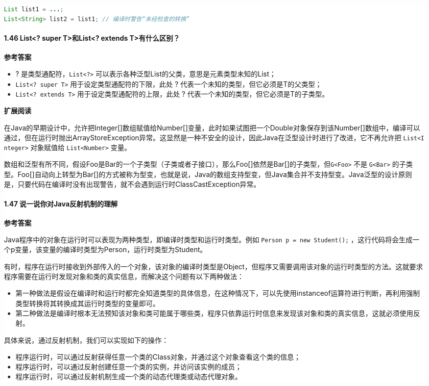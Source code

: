```java
List list1 = ...;
List<String> list2 = list1; // 编译时警告“未经检查的转换”
```

#### 1.46 List<? super T>和List<? extends T>有什么区别？

**参考答案**

-   ? 是类型通配符，`List<?>` 可以表示各种泛型List的父类，意思是元素类型未知的List；
-   `List<? super T>` 用于设定类型通配符的下限，此处 ? 代表一个未知的类型，但它必须是T的父类型；
-   `List<? extends T>` 用于设定类型通配符的上限，此处 ? 代表一个未知的类型，但它必须是T的子类型。

**扩展阅读**

在Java的早期设计中，允许把Integer[]数组赋值给Number[]变量，此时如果试图把一个Double对象保存到该Number[]数组中，编译可以通过，但在运行时抛出ArrayStoreException异常。这显然是一种不安全的设计，因此Java在泛型设计时进行了改进，它不再允许把 `List<Integer>` 对象赋值给 `List<Number>` 变量。

数组和泛型有所不同，假设Foo是Bar的一个子类型（子类或者子接口），那么Foo[]依然是Bar[]的子类型，但`G<Foo>` 不是 `G<Bar>` 的子类型。Foo[]自动向上转型为Bar[]的方式被称为型变，也就是说，Java的数组支持型变，但Java集合并不支持型变。Java泛型的设计原则是，只要代码在编译时没有出现警告，就不会遇到运行时ClassCastException异常。

#### 1.47 说一说你对Java反射机制的理解

**参考答案**

Java程序中的对象在运行时可以表现为两种类型，即编译时类型和运行时类型。例如 `Person p = new Student();` ，这行代码将会生成一个p变量，该变量的编译时类型为Person，运行时类型为Student。

有时，程序在运行时接收到外部传入的一个对象，该对象的编译时类型是Object，但程序又需要调用该对象的运行时类型的方法。这就要求程序需要在运行时发现对象和类的真实信息，而解决这个问题有以下两种做法：

-   第一种做法是假设在编译时和运行时都完全知道类型的具体信息，在这种情况下，可以先使用instanceof运算符进行判断，再利用强制类型转换将其转换成其运行时类型的变量即可。
-   第二种做法是编译时根本无法预知该对象和类可能属于哪些类，程序只依靠运行时信息来发现该对象和类的真实信息，这就必须使用反射。

具体来说，通过反射机制，我们可以实现如下的操作：

-   程序运行时，可以通过反射获得任意一个类的Class对象，并通过这个对象查看这个类的信息；
-   程序运行时，可以通过反射创建任意一个类的实例，并访问该实例的成员；
-   程序运行时，可以通过反射机制生成一个类的动态代理类或动态代理对象。